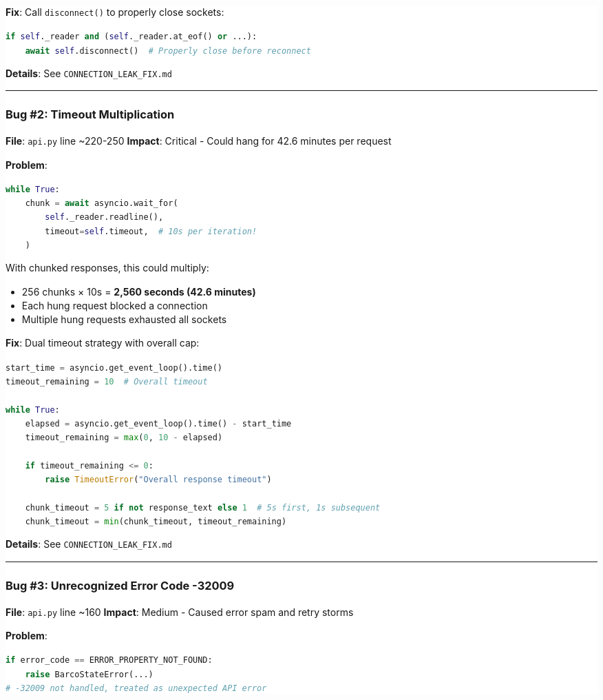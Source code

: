 **Fix**: Call `disconnect()` to properly close sockets:
```python
if self._reader and (self._reader.at_eof() or ...):
    await self.disconnect()  # Properly close before reconnect
```

**Details**: See `CONNECTION_LEAK_FIX.md`

---

### Bug #2: Timeout Multiplication

**File**: `api.py` line ~220-250
**Impact**: Critical - Could hang for 42.6 minutes per request

**Problem**:
```python
while True:
    chunk = await asyncio.wait_for(
        self._reader.readline(),
        timeout=self.timeout,  # 10s per iteration!
    )
```

With chunked responses, this could multiply:
- 256 chunks × 10s = **2,560 seconds (42.6 minutes)**
- Each hung request blocked a connection
- Multiple hung requests exhausted all sockets

**Fix**: Dual timeout strategy with overall cap:
```python
start_time = asyncio.get_event_loop().time()
timeout_remaining = 10  # Overall timeout

while True:
    elapsed = asyncio.get_event_loop().time() - start_time
    timeout_remaining = max(0, 10 - elapsed)

    if timeout_remaining <= 0:
        raise TimeoutError("Overall response timeout")

    chunk_timeout = 5 if not response_text else 1  # 5s first, 1s subsequent
    chunk_timeout = min(chunk_timeout, timeout_remaining)
```

**Details**: See `CONNECTION_LEAK_FIX.md`

---

### Bug #3: Unrecognized Error Code -32009

**File**: `api.py` line ~160
**Impact**: Medium - Caused error spam and retry storms

**Problem**:
```python
if error_code == ERROR_PROPERTY_NOT_FOUND:
    raise BarcoStateError(...)
# -32009 not handled, treated as unexpected API error
```
